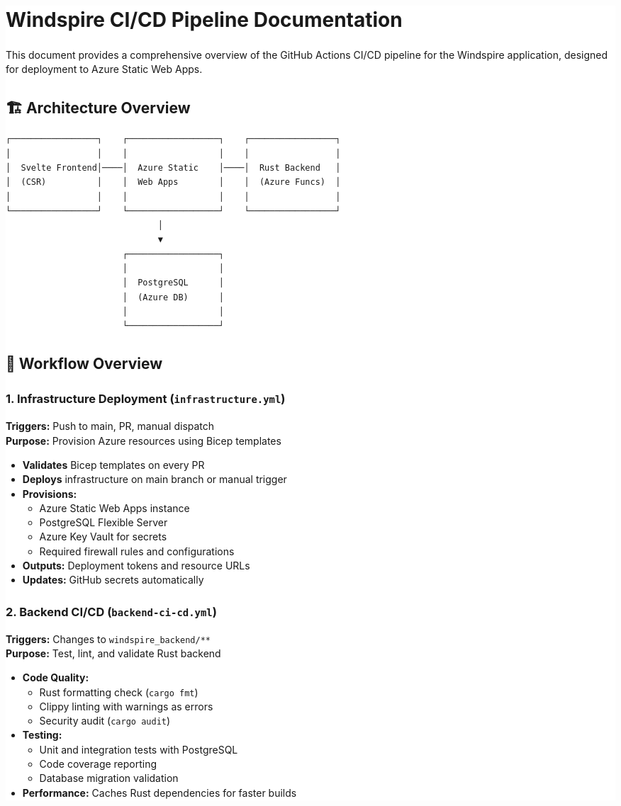 # Windspire CI/CD Pipeline Documentation

This document provides a comprehensive overview of the GitHub Actions CI/CD pipeline for the Windspire application, designed for deployment to Azure Static Web Apps.

## 🏗️ Architecture Overview

```
┌─────────────────┐    ┌──────────────────┐    ┌─────────────────┐
│                 │    │                  │    │                 │
│  Svelte Frontend│────│  Azure Static    │────│  Rust Backend   │
│  (CSR)          │    │  Web Apps        │    │  (Azure Funcs)  │
│                 │    │                  │    │                 │
└─────────────────┘    └──────────────────┘    └─────────────────┘
                              │
                              ▼
                       ┌──────────────────┐
                       │                  │
                       │  PostgreSQL      │
                       │  (Azure DB)      │
                       │                  │
                       └──────────────────┘
```

## 🚀 Workflow Overview

### 1. Infrastructure Deployment (`infrastructure.yml`)
**Triggers:** Push to main, PR, manual dispatch  
**Purpose:** Provision Azure resources using Bicep templates

- **Validates** Bicep templates on every PR
- **Deploys** infrastructure on main branch or manual trigger
- **Provisions:**
  - Azure Static Web Apps instance
  - PostgreSQL Flexible Server
  - Azure Key Vault for secrets
  - Required firewall rules and configurations
- **Outputs:** Deployment tokens and resource URLs
- **Updates:** GitHub secrets automatically

### 2. Backend CI/CD (`backend-ci-cd.yml`)
**Triggers:** Changes to `windspire_backend/**`  
**Purpose:** Test, lint, and validate Rust backend

- **Code Quality:**
  - Rust formatting check (`cargo fmt`)
  - Clippy linting with warnings as errors
  - Security audit (`cargo audit`)
- **Testing:**
  - Unit and integration tests with PostgreSQL
  - Code coverage reporting
  - Database migration validation
- **Performance:** Caches Rust dependencies for faster builds
